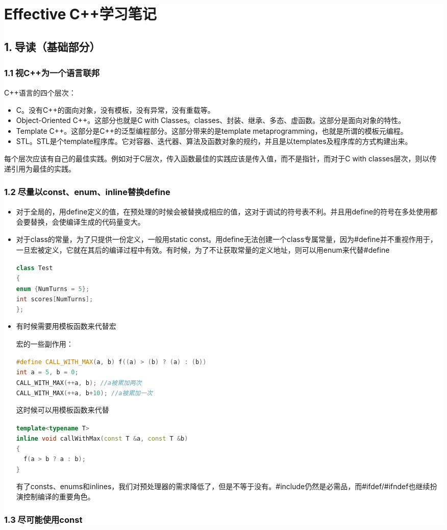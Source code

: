 # Effective C++学习笔记

## 1. 导读（基础部分）

### 1.1 视C++为一个语言联邦

C++语言的四个层次：

- C。没有C++的面向对象，没有模板，没有异常，没有重载等。
- Object-Oriented C++。这部分也就是C with Classes。classes、封装、继承、多态、虚函数。这部分是面向对象的特性。
- Template C++。这部分是C++的泛型编程部分。这部分带来的是template metaprogramming，也就是所谓的模板元编程。
- STL。STL是个template程序库。它对容器、迭代器、算法及函数对象的规约，并且是以templates及程序库的方式构建出来。

每个层次应该有自己的最佳实践。例如对于C层次，传入函数最佳的实践应该是传入值，而不是指针，而对于C with classes层次，则以传递引用为最佳的实践。

### 1.2 尽量以const、enum、inline替换define

- 对于全局的，用define定义的值，在预处理的时候会被替换成相应的值，这对于调试的符号表不利。并且用define的符号在多处使用都会要替换，会使编译生成的代码量变大。

- 对于class的常量，为了只提供一份定义，一般用static const。用define无法创建一个class专属常量，因为#define并不重视作用于，一旦宏被定义，它就在其后的编译过程中有效。有时候，为了不让获取常量的定义地址，则可以用enum来代替#define

  ```c++
  class Test
  {
  enum {NumTurns = 5};
  int scores[NumTurns];
  };
  ```

- 有时候需要用模板函数来代替宏

  宏的一些副作用：

  ```c++
  #define CALL_WITH_MAX(a, b) f((a) > (b) ? (a) : (b))
  int a = 5, b = 0;
  CALL_WITH_MAX(++a, b); //a被累加两次
  CALL_WITH_MAX(++a, b+10); //a被累加一次
  ```

  这时候可以用模板函数来代替

  ```c++
  template<typename T>
  inline void callWithMax(const T &a, const T &b)
  {
    f(a > b ? a : b);
  }
  ```

  有了consts、enums和inlines，我们对预处理器的需求降低了，但是不等于没有。#include仍然是必需品，而#ifdef/#ifndef也继续扮演控制编译的重要角色。

### 1.3 尽可能使用const
